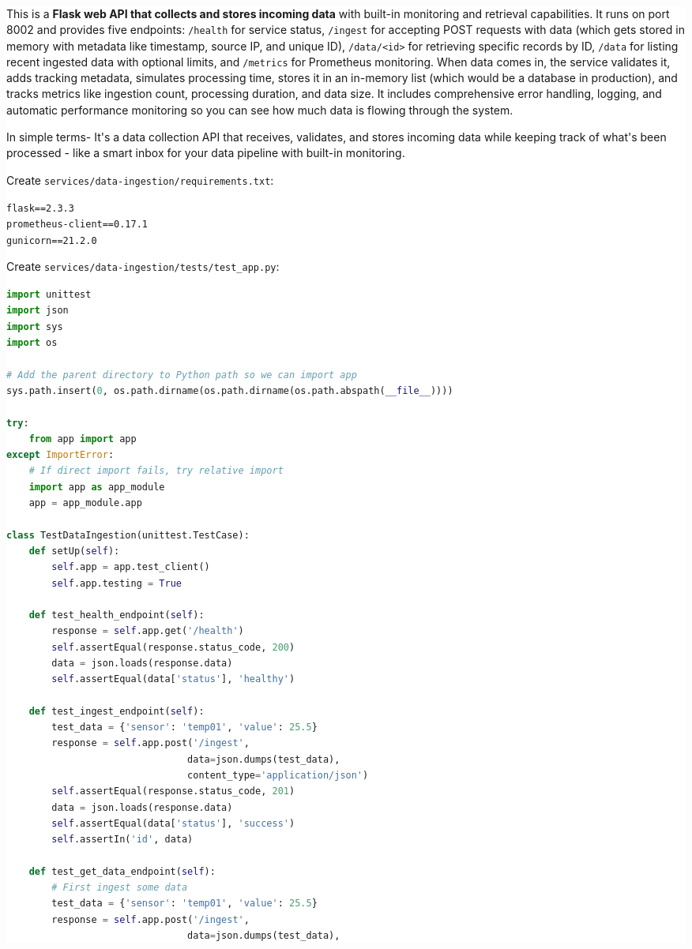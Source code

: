 This is a **Flask web API that collects and stores incoming data** with built-in monitoring and retrieval capabilities. It runs on port 8002 and provides five endpoints: `/health` for service status, `/ingest` for accepting POST requests with data (which gets stored in memory with metadata like timestamp, source IP, and unique ID), `/data/<id>` for retrieving specific records by ID, `/data` for listing recent ingested data with optional limits, and `/metrics` for Prometheus monitoring. When data comes in, the service validates it, adds tracking metadata, simulates processing time, stores it in an in-memory list (which would be a database in production), and tracks metrics like ingestion count, processing duration, and data size. It includes comprehensive error handling, logging, and automatic performance monitoring so you can see how much data is flowing through the system.

In simple terms- It's a data collection API that receives, validates, and stores incoming data while keeping track of what's been processed - like a smart inbox for your data pipeline with built-in monitoring.

Create `services/data-ingestion/requirements.txt`:

```
flask==2.3.3
prometheus-client==0.17.1
gunicorn==21.2.0
```

Create `services/data-ingestion/tests/test_app.py`:

```python
import unittest
import json
import sys
import os

# Add the parent directory to Python path so we can import app
sys.path.insert(0, os.path.dirname(os.path.dirname(os.path.abspath(__file__))))

try:
    from app import app
except ImportError:
    # If direct import fails, try relative import
    import app as app_module
    app = app_module.app

class TestDataIngestion(unittest.TestCase):
    def setUp(self):
        self.app = app.test_client()
        self.app.testing = True

    def test_health_endpoint(self):
        response = self.app.get('/health')
        self.assertEqual(response.status_code, 200)
        data = json.loads(response.data)
        self.assertEqual(data['status'], 'healthy')

    def test_ingest_endpoint(self):
        test_data = {'sensor': 'temp01', 'value': 25.5}
        response = self.app.post('/ingest',
                                data=json.dumps(test_data),
                                content_type='application/json')
        self.assertEqual(response.status_code, 201)
        data = json.loads(response.data)
        self.assertEqual(data['status'], 'success')
        self.assertIn('id', data)

    def test_get_data_endpoint(self):
        # First ingest some data
        test_data = {'sensor': 'temp01', 'value': 25.5}
        response = self.app.post('/ingest',
                                data=json.dumps(test_data),
```